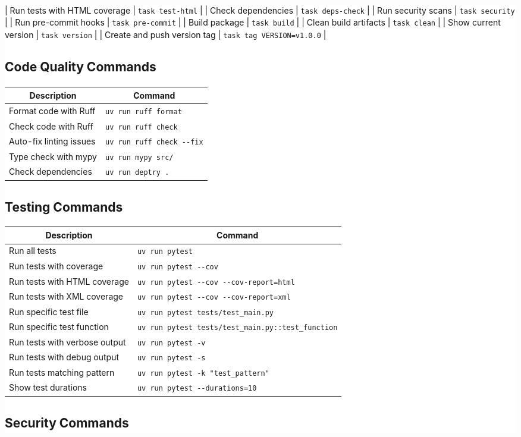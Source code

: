| Run tests with HTML coverage | `task test-html` |
| Check dependencies | `task deps-check` |
| Run security scans | `task security` |
| Run pre-commit hooks | `task pre-commit` |
| Build package | `task build` |
| Clean build artifacts | `task clean` |
| Show current version | `task version` |
| Create and push version tag | `task tag VERSION=v1.0.0` |

## Code Quality Commands

| Description | Command |
|-------------|---------|
| Format code with Ruff | `uv run ruff format` |
| Check code with Ruff | `uv run ruff check` |
| Auto-fix linting issues | `uv run ruff check --fix` |
| Type check with mypy | `uv run mypy src/` |
| Check dependencies | `uv run deptry .` |

## Testing Commands

| Description | Command |
|-------------|---------|
| Run all tests | `uv run pytest` |
| Run tests with coverage | `uv run pytest --cov` |
| Run tests with HTML coverage | `uv run pytest --cov --cov-report=html` |
| Run tests with XML coverage | `uv run pytest --cov --cov-report=xml` |
| Run specific test file | `uv run pytest tests/test_main.py` |
| Run specific test function | `uv run pytest tests/test_main.py::test_function` |
| Run tests with verbose output | `uv run pytest -v` |
| Run tests with debug output | `uv run pytest -s` |
| Run tests matching pattern | `uv run pytest -k "test_pattern"` |
| Show test durations | `uv run pytest --durations=10` |

## Security Commands
